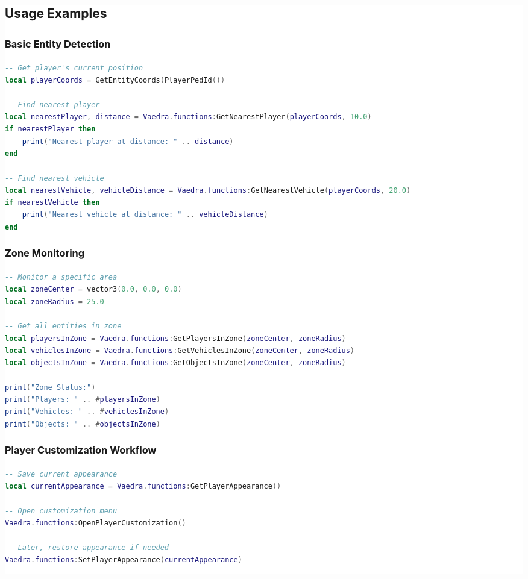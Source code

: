 ## Usage Examples

### Basic Entity Detection
```lua
-- Get player's current position
local playerCoords = GetEntityCoords(PlayerPedId())

-- Find nearest player
local nearestPlayer, distance = Vaedra.functions:GetNearestPlayer(playerCoords, 10.0)
if nearestPlayer then
    print("Nearest player at distance: " .. distance)
end

-- Find nearest vehicle
local nearestVehicle, vehicleDistance = Vaedra.functions:GetNearestVehicle(playerCoords, 20.0)
if nearestVehicle then
    print("Nearest vehicle at distance: " .. vehicleDistance)
end
```

### Zone Monitoring
```lua
-- Monitor a specific area
local zoneCenter = vector3(0.0, 0.0, 0.0)
local zoneRadius = 25.0

-- Get all entities in zone
local playersInZone = Vaedra.functions:GetPlayersInZone(zoneCenter, zoneRadius)
local vehiclesInZone = Vaedra.functions:GetVehiclesInZone(zoneCenter, zoneRadius)
local objectsInZone = Vaedra.functions:GetObjectsInZone(zoneCenter, zoneRadius)

print("Zone Status:")
print("Players: " .. #playersInZone)
print("Vehicles: " .. #vehiclesInZone)
print("Objects: " .. #objectsInZone)
```

### Player Customization Workflow
```lua
-- Save current appearance
local currentAppearance = Vaedra.functions:GetPlayerAppearance()

-- Open customization menu
Vaedra.functions:OpenPlayerCustomization()

-- Later, restore appearance if needed
Vaedra.functions:SetPlayerAppearance(currentAppearance)
```

---
